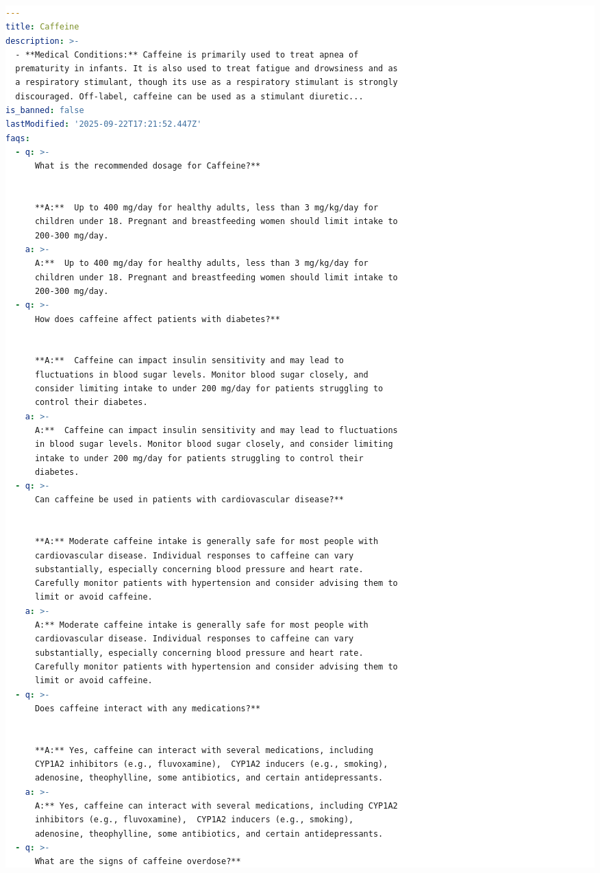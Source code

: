 ```yaml
---
title: Caffeine
description: >-
  - **Medical Conditions:** Caffeine is primarily used to treat apnea of
  prematurity in infants. It is also used to treat fatigue and drowsiness and as
  a respiratory stimulant, though its use as a respiratory stimulant is strongly
  discouraged. Off-label, caffeine can be used as a stimulant diuretic...
is_banned: false
lastModified: '2025-09-22T17:21:52.447Z'
faqs:
  - q: >-
      What is the recommended dosage for Caffeine?**


      **A:**  Up to 400 mg/day for healthy adults, less than 3 mg/kg/day for
      children under 18. Pregnant and breastfeeding women should limit intake to
      200-300 mg/day.
    a: >-
      A:**  Up to 400 mg/day for healthy adults, less than 3 mg/kg/day for
      children under 18. Pregnant and breastfeeding women should limit intake to
      200-300 mg/day.
  - q: >-
      How does caffeine affect patients with diabetes?**


      **A:**  Caffeine can impact insulin sensitivity and may lead to
      fluctuations in blood sugar levels. Monitor blood sugar closely, and
      consider limiting intake to under 200 mg/day for patients struggling to
      control their diabetes.
    a: >-
      A:**  Caffeine can impact insulin sensitivity and may lead to fluctuations
      in blood sugar levels. Monitor blood sugar closely, and consider limiting
      intake to under 200 mg/day for patients struggling to control their
      diabetes.
  - q: >-
      Can caffeine be used in patients with cardiovascular disease?**


      **A:** Moderate caffeine intake is generally safe for most people with
      cardiovascular disease. Individual responses to caffeine can vary
      substantially, especially concerning blood pressure and heart rate.
      Carefully monitor patients with hypertension and consider advising them to
      limit or avoid caffeine.
    a: >-
      A:** Moderate caffeine intake is generally safe for most people with
      cardiovascular disease. Individual responses to caffeine can vary
      substantially, especially concerning blood pressure and heart rate.
      Carefully monitor patients with hypertension and consider advising them to
      limit or avoid caffeine.
  - q: >-
      Does caffeine interact with any medications?**


      **A:** Yes, caffeine can interact with several medications, including
      CYP1A2 inhibitors (e.g., fluvoxamine),  CYP1A2 inducers (e.g., smoking),
      adenosine, theophylline, some antibiotics, and certain antidepressants.
    a: >-
      A:** Yes, caffeine can interact with several medications, including CYP1A2
      inhibitors (e.g., fluvoxamine),  CYP1A2 inducers (e.g., smoking),
      adenosine, theophylline, some antibiotics, and certain antidepressants.
  - q: >-
      What are the signs of caffeine overdose?**

```